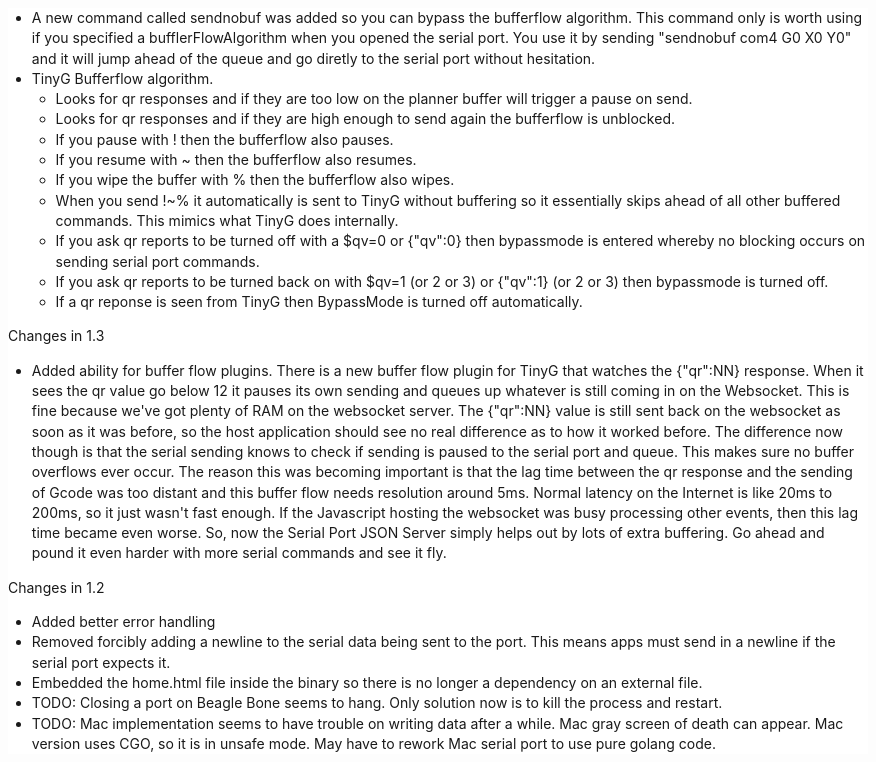 - A new command called sendnobuf was added so you can bypass the bufferflow algorithm. This command only is worth using if you specified a bufflerFlowAlgorithm when you opened the serial port. You use it by sending "sendnobuf com4 G0 X0 Y0" and it will jump ahead of the queue and go diretly to the serial port without hesitation.
- TinyG Bufferflow algorithm. 
	- Looks for qr responses and if they are too low on the planner buffer will trigger a pause on send. 
	- Looks for qr responses and if they are high enough to send again the bufferflow is unblocked.
	- If you pause with ! then the bufferflow also pauses.
	- If you resume with ~ then the bufferflow also resumes.
	- If you wipe the buffer with % then the bufferflow also wipes.
	- When you send !~% it automatically is sent to TinyG without buffering so it essentially skips ahead of all other buffered commands. This mimics what TinyG does internally.
	- If you ask qr reports to be turned off with a $qv=0 or {"qv":0} then bypassmode is entered whereby no blocking occurs on sending serial port commands.
	- If you ask qr reports to be turned back on with $qv=1 (or 2 or 3) or {"qv":1} (or 2 or 3) then bypassmode is turned off.
	- If a qr reponse is seen from TinyG then BypassMode is turned off automatically.

Changes in 1.3
- Added ability for buffer flow plugins. There is a new buffer flow plugin 
  for TinyG that watches the {"qr":NN} response. When it sees the qr value
  go below 12 it pauses its own sending and queues up whatever is still coming
  in on the Websocket. This is fine because we've got plenty of RAM on the 
  websocket server. The {"qr":NN} value is still sent back on the websocket as
  soon as it was before, so the host application should see no real difference
  as to how it worked before. The difference now though is that the serial sending
  knows to check if sending is paused to the serial port and queue. This makes
  sure no buffer overflows ever occur. The reason this was becoming important is
  that the lag time between the qr response and the sending of Gcode was too distant
  and this buffer flow needs resolution around 5ms. Normal latency on the Internet
  is like 20ms to 200ms, so it just wasn't fast enough. If the Javascript hosting
  the websocket was busy processing other events, then this lag time became even 
  worse. So, now the Serial Port JSON Server simply helps out by lots of extra
  buffering. Go ahead and pound it even harder with more serial commands and see 
  it fly.

Changes in 1.2
- Added better error handling
- Removed forcibly adding a newline to the serial data being sent to the port. This
  means apps must send in a newline if the serial port expects it.
- Embedded the home.html file inside the binary so there is no longer a dependency
  on an external file.
- TODO: Closing a port on Beagle Bone seems to hang. Only solution now is to kill
  the process and restart.
- TODO: Mac implementation seems to have trouble on writing data after a while. Mac
  gray screen of death can appear. Mac version uses CGO, so it is in unsafe mode.
  May have to rework Mac serial port to use pure golang code.
